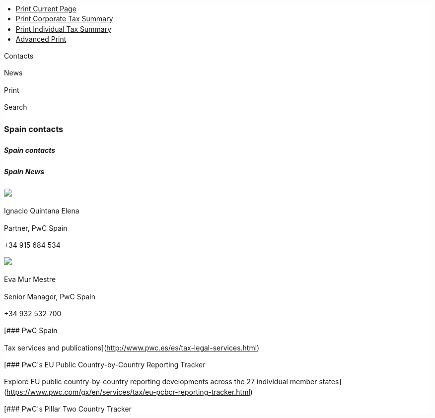 



* [Print Current Page](spain%3FtopicTypeId=d81ae229-7a96-42b6-8259-b912bb9d0322.html#)
* [Print Corporate Tax Summary](spain%3FtopicTypeId=d81ae229-7a96-42b6-8259-b912bb9d0322.html#)
* [Print Individual Tax Summary](spain%3FtopicTypeId=d81ae229-7a96-42b6-8259-b912bb9d0322.html#)
* [Advanced Print](spain%3FtopicTypeId=d81ae229-7a96-42b6-8259-b912bb9d0322.html#)

 Contacts


 News


 Print


 Search





### Spain contacts

##### Spain contacts



##### Spain News



![](-/media/world-wide-tax-summaries/attachments/spain---ignacio_quintana_elena.ashx%3Frev=9eabee28435640dc847d0a2f012c3bf4&revision=9eabee28-4356-40dc-847d-0a2f012c3bf4&hash=03B96ABF832106F3A3115CC95D5AAC1E92A36026)

Ignacio Quintana Elena

Partner, PwC Spain

+34 915 684 534



![](-/media/world-wide-tax-summaries/attachments/spain---eva_mur_mestre.ashx%3Frev=0eb32255ebf5421fb184c75c2407493b&revision=0eb32255-ebf5-421f-b184-c75c2407493b&hash=E2A588E14A07719823B1C89E73D767BE8BA28178)

Eva Mur Mestre

Senior Manager, PwC Spain

+34 932 532 700







[### PwC Spain

Tax services and publications](http://www.pwc.es/es/tax-legal-services.html)

[### PwC's EU Public Country-by-Country Reporting Tracker

Explore EU public country-by-country reporting developments across the 27 individual member states](https://www.pwc.com/gx/en/services/tax/eu-pcbcr-reporting-tracker.html)

[### PwC's Pillar Two Country Tracker
